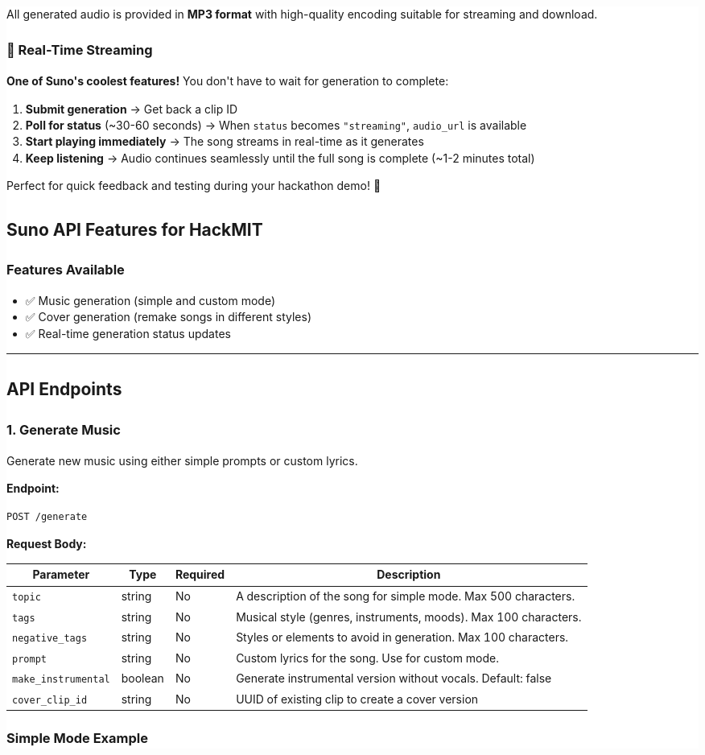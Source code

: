 All generated audio is provided in **MP3 format** with high-quality encoding suitable for streaming and download.

### 🎵 Real-Time Streaming

**One of Suno's coolest features!** You don't have to wait for generation to complete:

1. **Submit generation** → Get back a clip ID
2. **Poll for status** (~30-60 seconds) → When `status` becomes `"streaming"`, `audio_url` is available
3. **Start playing immediately** → The song streams in real-time as it generates
4. **Keep listening** → Audio continues seamlessly until the full song is complete (~1-2 minutes total)

Perfect for quick feedback and testing during your hackathon demo! 🚀

## Suno API Features for HackMIT

### Features Available

- ✅ Music generation (simple and custom mode)
- ✅ Cover generation (remake songs in different styles)
- ✅ Real-time generation status updates

---

## API Endpoints

### 1. Generate Music

Generate new music using either simple prompts or custom lyrics.

**Endpoint:**

```
POST /generate
```

**Request Body:**

| Parameter | Type | Required | Description |
| --- | --- | --- | --- |
| `topic` | string | No | A description of the song for simple mode. Max 500 characters. |
| `tags` | string | No | Musical style (genres, instruments, moods). Max 100 characters. |
| `negative_tags` | string | No | Styles or elements to avoid in generation. Max 100 characters. |
| `prompt` | string | No | Custom lyrics for the song. Use for custom mode. |
| `make_instrumental` | boolean | No | Generate instrumental version without vocals. Default: false |
| `cover_clip_id` | string | No | UUID of existing clip to create a cover version |

### Simple Mode Example
